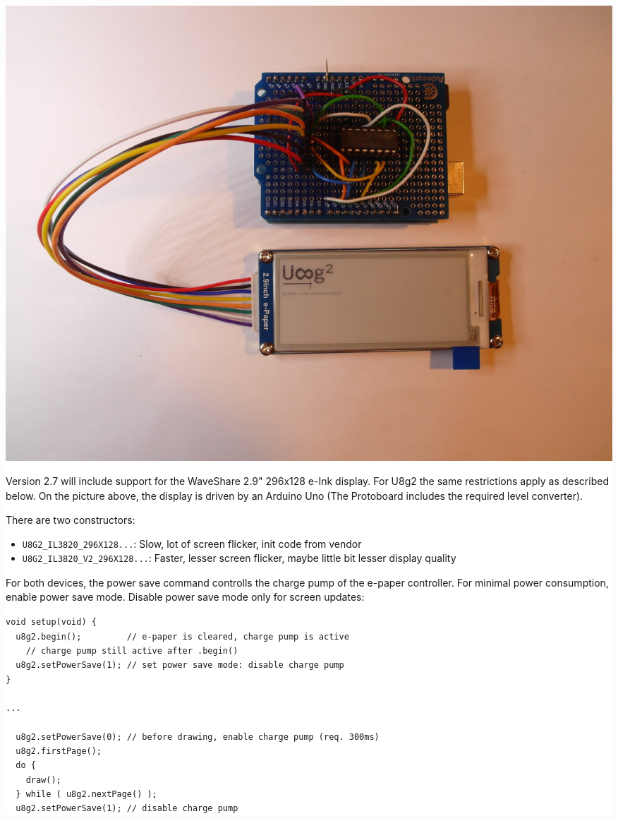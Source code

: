 ![img/uno_waveshare29.jpg](img/uno_waveshare29.jpg)

Version 2.7 will include support for the WaveShare 2.9" 296x128 e-Ink display. For U8g2 
the same restrictions apply as described below. On the picture above, the display
is driven by an Arduino Uno (The Protoboard includes the required level converter).

There are two constructors:
 * `U8G2_IL3820_296X128...`: Slow, lot of screen flicker, init code from vendor
 * `U8G2_IL3820_V2_296X128...`: Faster, lesser screen flicker, maybe little bit lesser display quality

For both devices, the power save command controlls the charge pump of the
e-paper controller. For minimal power consumption, enable power save mode.
Disable power save mode only for screen updates:


```
void setup(void) {
  u8g2.begin();			// e-paper is cleared, charge pump is active
    // charge pump still active after .begin()
  u8g2.setPowerSave(1);	// set power save mode: disable charge pump
}

...

  u8g2.setPowerSave(0);	// before drawing, enable charge pump (req. 300ms)
  u8g2.firstPage();
  do {
    draw();
  } while ( u8g2.nextPage() );
  u8g2.setPowerSave(1);	// disable charge pump
```
